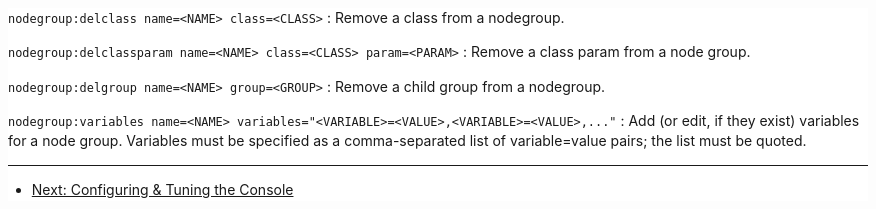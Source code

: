 `nodegroup:delclass name=<NAME> class=<CLASS>`
: Remove a class from a nodegroup.

`nodegroup:delclassparam name=<NAME> class=<CLASS> param=<PARAM>`
: Remove a class param from a node group.

`nodegroup:delgroup name=<NAME> group=<GROUP>`
: Remove a child group from a nodegroup.

`nodegroup:variables name=<NAME> variables="<VARIABLE>=<VALUE>,<VARIABLE>=<VALUE>,..."`
: Add (or edit, if they exist) variables for a node group. Variables must be specified as a comma-separated list of variable=value pairs; the list must be quoted.



[classes_add_group]: ./images/console/classes_add_group.png
[classes_add_variable]: ./images/console/classes_add_variable.png
[classes_addclass]: ./images/console/classes_addclass.png
[classes_editbutton]: ./images/console/classes_editbutton.png
[classes_group_button]: ./images/console/classes_group_button.png
[classes_groups_to_node]: ./images/console/classes_groups_to_node.png
[classes_nodes_to_group]: ./images/console/classes_nodes_to_group.png
[classes_typing_class]: ./images/console/classes_typing_class.png
[classes_typingclass]: ./images/console/classes_typingclass.png
[classes_add_multiple_variables]: ./images/console/classes_add_multiple_variables.png

[classes_class_param_links]: ./images/console/classes_class_param_links.png
[classes_parameters_detail]: ./images/console/classes_parameters_detail.png
[classes_parameters_edit]: ./images/console/classes_parameters_edit.png
[classes_parameters_done]: ./images/console/classes_parameters_done.png
[classes_group_detail]: ./images/console/classes_group_detail.png

* * *

- [Next: Configuring & Tuning the Console](./console_config.html)


[puppet]: ./puppet_overview.html
[lang_classes]: /puppet/3/reference/lang_classes.html
[learn]: /learning/
[forge]: http://forge.puppetlabs.com
[modules]: /puppet/3/reference/modules_fundamentals.html
[lang_params]: /puppet/3/reference/lang_classes.html#class-parameters-and-variables
[hiera]: /hiera/1/puppet.html
[hiera_auto]: /hiera/1/puppet.html#automatic-parameter-lookup
[resource_like]: /puppet/3/reference/lang_classes.html#using-resource-like-declarations
[topscope]: /puppet/3/reference/lang_scope.html#top-scope
[role_profile]: http://www.craigdunn.org/2012/05/239/
[sidebar]: ./console_navigating.html#the-sidebar
[inpage_classparams]: #setting-class-parameters-on-nodes
[inpage_vars]: #setting-variables-on-nodes